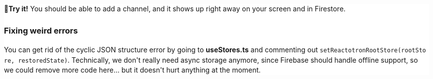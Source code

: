 🏃**Try it!** You should be able to add a channel, and it shows up right away on your screen and in Firestore.

### Fixing weird errors
You can get rid of the cyclic JSON structure error by going to **useStores.ts** and commenting out `setReactotronRootStore(rootStore, restoredState)`. Technically, we don't really need async storage anymore, since Firebase should handle offline support, so we could remove more code here... but it doesn't hurt anything at the moment.

